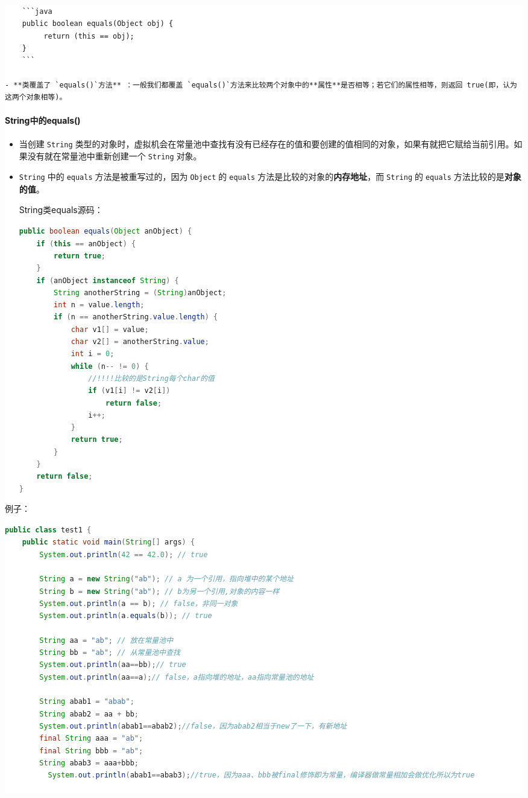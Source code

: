         ```java
        public boolean equals(Object obj) {
             return (this == obj);
        }
        ```

    - **类覆盖了 `equals()`方法** ：一般我们都覆盖 `equals()`方法来比较两个对象中的**属性**是否相等；若它们的属性相等，则返回 true(即，认为这两个对象相等)。

#### String中的equals()

- 当创建 `String` 类型的对象时，虚拟机会在常量池中查找有没有已经存在的值和要创建的值相同的对象，如果有就把它赋给当前引用。如果没有就在常量池中重新创建一个 `String` 对象。

- `String` 中的 `equals` 方法是被重写过的，因为 `Object` 的 `equals` 方法是比较的对象的**内存地址**，而 `String` 的 `equals` 方法比较的是**对象的值**。

    String类equals源码：

    ```java
    public boolean equals(Object anObject) {
        if (this == anObject) {
            return true;
        }
        if (anObject instanceof String) {
            String anotherString = (String)anObject;
            int n = value.length;
            if (n == anotherString.value.length) {
                char v1[] = value;
                char v2[] = anotherString.value;
                int i = 0;
                while (n-- != 0) {
                  	//!!!!比较的是String每个char的值
                    if (v1[i] != v2[i])
                        return false;
                    i++;
                }
                return true;
            }
        }
        return false;
    }
    ```

例子：

```java
public class test1 {
    public static void main(String[] args) {
      	System.out.println(42 == 42.0); // true
      
      	String a = new String("ab"); // a 为一个引用，指向堆中的某个地址
        String b = new String("ab"); // b为另一个引用,对象的内容一样
        System.out.println(a == b); // false，非同一对象
        System.out.println(a.equals(b)); // true
      
      	String aa = "ab"; // 放在常量池中
        String bb = "ab"; // 从常量池中查找
        System.out.println(aa==bb);// true
      	System.out.println(aa==a);// false，a指向堆的地址，aa指向常量池的地址
      	
      	String abab1 = "abab";
      	String abab2 = aa + bb;
      	System.out.println(abab1==abab2);//false，因为abab2相当于new了一下，有新地址
      	final String aaa = "ab";
      	final String bbb = "ab";
      	String abab3 = aaa+bbb;
	      System.out.println(abab1==abab3);//true，因为aaa、bbb被final修饰即为常量，编译器做常量相加会做优化所以为true
      	
```
